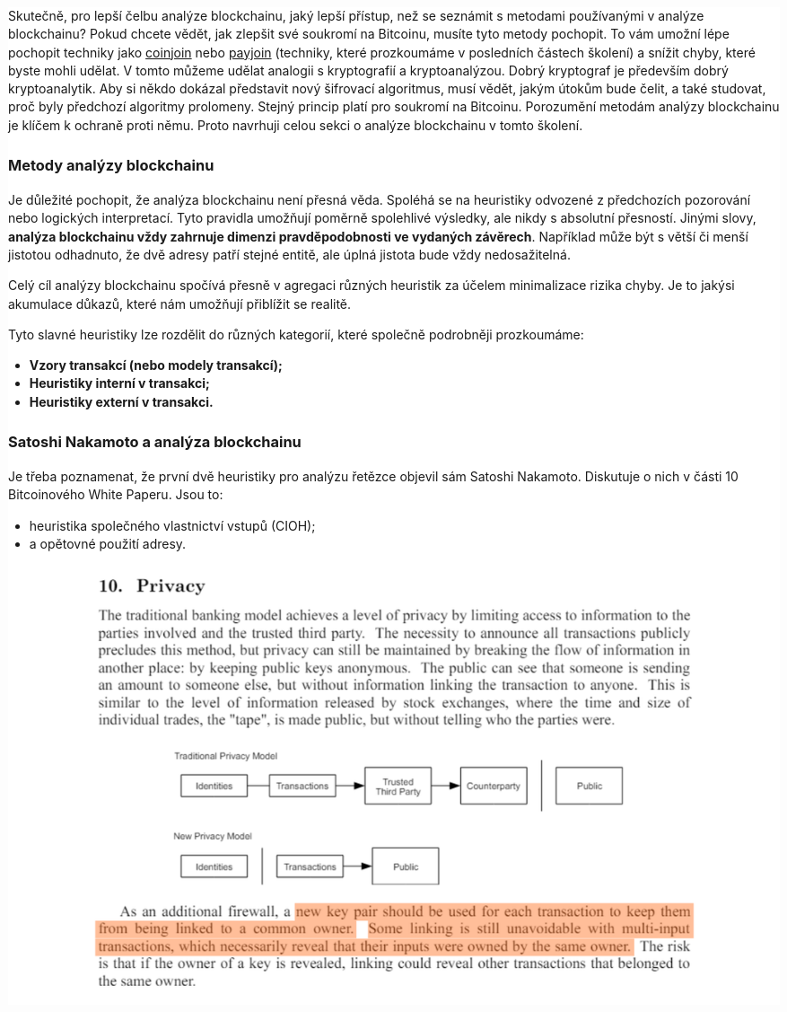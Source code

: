 Skutečně, pro lepší čelbu analýze blockchainu, jaký lepší přístup, než se seznámit s metodami používanými v analýze blockchainu? Pokud chcete vědět, jak zlepšit své soukromí na Bitcoinu, musíte tyto metody pochopit. To vám umožní lépe pochopit techniky jako [coinjoin](https://planb.network/fr/tutorials/privacy/coinjoin-samourai-wallet) nebo [payjoin](https://planb.network/fr/tutorials/privacy/payjoin) (techniky, které prozkoumáme v posledních částech školení) a snížit chyby, které byste mohli udělat.
V tomto můžeme udělat analogii s kryptografií a kryptoanalýzou. Dobrý kryptograf je především dobrý kryptoanalytik. Aby si někdo dokázal představit nový šifrovací algoritmus, musí vědět, jakým útokům bude čelit, a také studovat, proč byly předchozí algoritmy prolomeny. Stejný princip platí pro soukromí na Bitcoinu. Porozumění metodám analýzy blockchainu je klíčem k ochraně proti němu. Proto navrhuji celou sekci o analýze blockchainu v tomto školení.

### Metody analýzy blockchainu

Je důležité pochopit, že analýza blockchainu není přesná věda. Spoléhá se na heuristiky odvozené z předchozích pozorování nebo logických interpretací. Tyto pravidla umožňují poměrně spolehlivé výsledky, ale nikdy s absolutní přesností. Jinými slovy, **analýza blockchainu vždy zahrnuje dimenzi pravděpodobnosti ve vydaných závěrech**. Například může být s větší či menší jistotou odhadnuto, že dvě adresy patří stejné entitě, ale úplná jistota bude vždy nedosažitelná.

Celý cíl analýzy blockchainu spočívá přesně v agregaci různých heuristik za účelem minimalizace rizika chyby. Je to jakýsi akumulace důkazů, které nám umožňují přiblížit se realitě.

Tyto slavné heuristiky lze rozdělit do různých kategorií, které společně podrobněji prozkoumáme:

- **Vzory transakcí (nebo modely transakcí);**
- **Heuristiky interní v transakci;**
- **Heuristiky externí v transakci.**

### Satoshi Nakamoto a analýza blockchainu

Je třeba poznamenat, že první dvě heuristiky pro analýzu řetězce objevil sám Satoshi Nakamoto. Diskutuje o nich v části 10 Bitcoinového White Paperu. Jsou to:

- heuristika společného vlastnictví vstupů (CIOH);
- a opětovné použití adresy.

![BTC204](assets/notext/31/6.webp)
